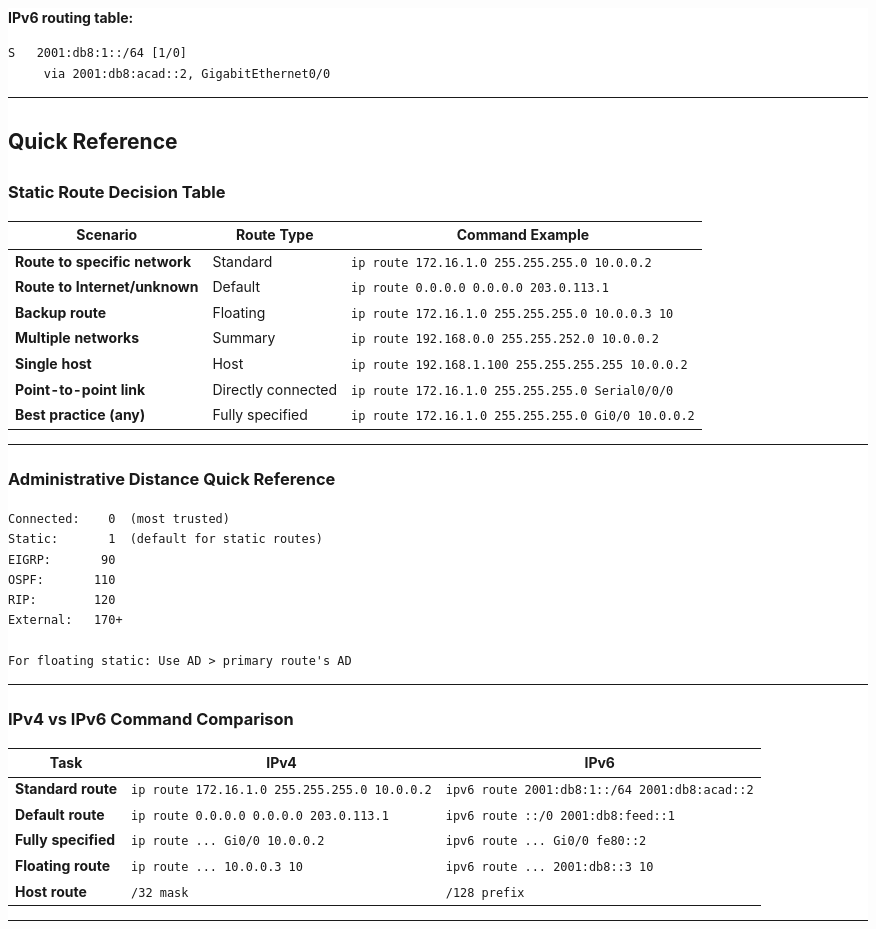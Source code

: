**IPv6 routing table:**
```
S   2001:db8:1::/64 [1/0]
     via 2001:db8:acad::2, GigabitEthernet0/0
```

---

## Quick Reference

### Static Route Decision Table

| Scenario | Route Type | Command Example |
|----------|----------|-----------------|
| **Route to specific network** | Standard | `ip route 172.16.1.0 255.255.255.0 10.0.0.2` |
| **Route to Internet/unknown** | Default | `ip route 0.0.0.0 0.0.0.0 203.0.113.1` |
| **Backup route** | Floating | `ip route 172.16.1.0 255.255.255.0 10.0.0.3 10` |
| **Multiple networks** | Summary | `ip route 192.168.0.0 255.255.252.0 10.0.0.2` |
| **Single host** | Host | `ip route 192.168.1.100 255.255.255.255 10.0.0.2` |
| **Point-to-point link** | Directly connected | `ip route 172.16.1.0 255.255.255.0 Serial0/0/0` |
| **Best practice (any)** | Fully specified | `ip route 172.16.1.0 255.255.255.0 Gi0/0 10.0.0.2` |

---

### Administrative Distance Quick Reference

```
Connected:    0  (most trusted)
Static:       1  (default for static routes)
EIGRP:       90
OSPF:       110
RIP:        120
External:   170+

For floating static: Use AD > primary route's AD
```

---

### IPv4 vs IPv6 Command Comparison

| Task | IPv4 | IPv6 |
|------|------|------|
| **Standard route** | `ip route 172.16.1.0 255.255.255.0 10.0.0.2` | `ipv6 route 2001:db8:1::/64 2001:db8:acad::2` |
| **Default route** | `ip route 0.0.0.0 0.0.0.0 203.0.113.1` | `ipv6 route ::/0 2001:db8:feed::1` |
| **Fully specified** | `ip route ... Gi0/0 10.0.0.2` | `ipv6 route ... Gi0/0 fe80::2` |
| **Floating route** | `ip route ... 10.0.0.3 10` | `ipv6 route ... 2001:db8::3 10` |
| **Host route** | `/32 mask` | `/128 prefix` |

---